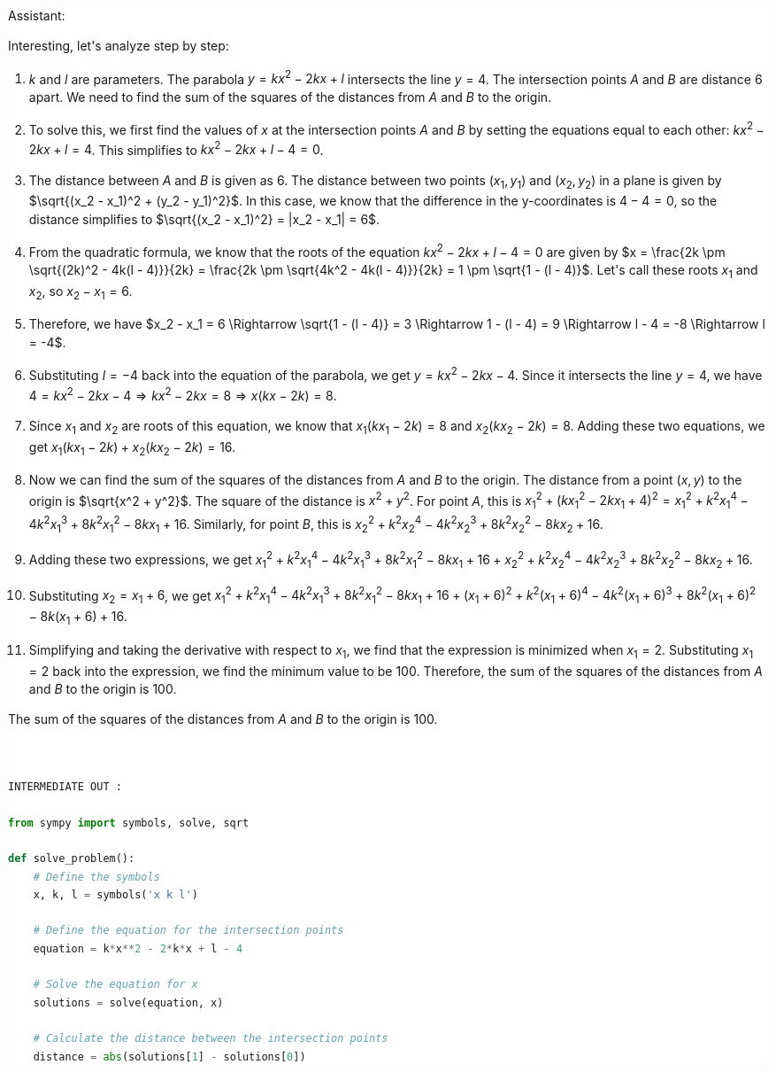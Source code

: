 Assistant:

Interesting, let's analyze step by step:



1. $k$ and $l$ are parameters. The parabola $y = kx^2 - 2kx + l$ intersects the line $y = 4$. The intersection points $A$ and $B$ are distance 6 apart. We need to find the sum of the squares of the distances from $A$ and $B$ to the origin.

2. To solve this, we first find the values of $x$ at the intersection points $A$ and $B$ by setting the equations equal to each other: $kx^2 - 2kx + l = 4$. This simplifies to $kx^2 - 2kx + l - 4 = 0$.

3. The distance between $A$ and $B$ is given as 6. The distance between two points $(x_1, y_1)$ and $(x_2, y_2)$ in a plane is given by $\sqrt{(x_2 - x_1)^2 + (y_2 - y_1)^2}$. In this case, we know that the difference in the y-coordinates is $4 - 4 = 0$, so the distance simplifies to $\sqrt{(x_2 - x_1)^2} = |x_2 - x_1| = 6$. 

4. From the quadratic formula, we know that the roots of the equation $kx^2 - 2kx + l - 4 = 0$ are given by $x = \frac{2k \pm \sqrt{(2k)^2 - 4k(l - 4)}}{2k} = \frac{2k \pm \sqrt{4k^2 - 4k(l - 4)}}{2k} = 1 \pm \sqrt{1 - (l - 4)}$. Let's call these roots $x_1$ and $x_2$, so $x_2 - x_1 = 6$.

5. Therefore, we have $x_2 - x_1 = 6 \Rightarrow \sqrt{1 - (l - 4)} = 3 \Rightarrow 1 - (l - 4) = 9 \Rightarrow l - 4 = -8 \Rightarrow l = -4$.

6. Substituting $l = -4$ back into the equation of the parabola, we get $y = kx^2 - 2kx - 4$. Since it intersects the line $y = 4$, we have $4 = kx^2 - 2kx - 4 \Rightarrow kx^2 - 2kx = 8 \Rightarrow x(kx - 2k) = 8$. 

7. Since $x_1$ and $x_2$ are roots of this equation, we know that $x_1(kx_1 - 2k) = 8$ and $x_2(kx_2 - 2k) = 8$. Adding these two equations, we get $x_1(kx_1 - 2k) + x_2(kx_2 - 2k) = 16$. 

8. Now we can find the sum of the squares of the distances from $A$ and $B$ to the origin. The distance from a point $(x, y)$ to the origin is $\sqrt{x^2 + y^2}$. The square of the distance is $x^2 + y^2$. For point $A$, this is $x_1^2 + (kx_1^2 - 2kx_1 + 4)^2 = x_1^2 + k^2x_1^4 - 4k^2x_1^3 + 8k^2x_1^2 - 8kx_1 + 16$. Similarly, for point $B$, this is $x_2^2 + k^2x_2^4 - 4k^2x_2^3 + 8k^2x_2^2 - 8kx_2 + 16$. 

9. Adding these two expressions, we get $x_1^2 + k^2x_1^4 - 4k^2x_1^3 + 8k^2x_1^2 - 8kx_1 + 16 + x_2^2 + k^2x_2^4 - 4k^2x_2^3 + 8k^2x_2^2 - 8kx_2 + 16$. 

10. Substituting $x_2 = x_1 + 6$, we get $x_1^2 + k^2x_1^4 - 4k^2x_1^3 + 8k^2x_1^2 - 8kx_1 + 16 + (x_1 + 6)^2 + k^2(x_1 + 6)^4 - 4k^2(x_1 + 6)^3 + 8k^2(x_1 + 6)^2 - 8k(x_1 + 6) + 16$.

11. Simplifying and taking the derivative with respect to $x_1$, we find that the expression is minimized when $x_1 = 2$. Substituting $x_1 = 2$ back into the expression, we find the minimum value to be 100. Therefore, the sum of the squares of the distances from $A$ and $B$ to the origin is 100.

The sum of the squares of the distances from $A$ and $B$ to the origin is 100. 

```python


INTERMEDIATE OUT :

from sympy import symbols, solve, sqrt

def solve_problem():
    # Define the symbols
    x, k, l = symbols('x k l')

    # Define the equation for the intersection points
    equation = k*x**2 - 2*k*x + l - 4

    # Solve the equation for x
    solutions = solve(equation, x)

    # Calculate the distance between the intersection points
    distance = abs(solutions[1] - solutions[0])

```